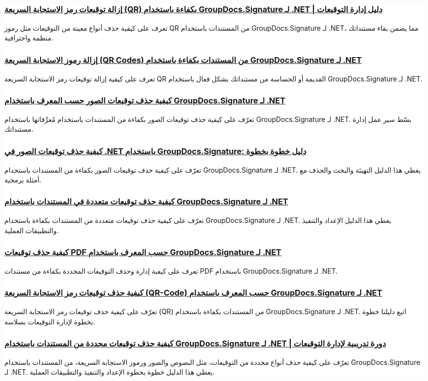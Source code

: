 ### [إزالة توقيعات رمز الاستجابة السريعة (QR) بكفاءة باستخدام GroupDocs.Signature لـ .NET | دليل إدارة التوقيعات](./delete-qr-code-signatures-groupdocs-signature-dotnet/)
تعرف على كيفية حذف أنواع معينة من التوقيعات مثل رموز QR من المستندات باستخدام GroupDocs.Signature لـ .NET، مما يضمن بقاء مستنداتك منظمة واحترافية.

### [إزالة رموز الاستجابة السريعة (QR Codes) من المستندات بكفاءة باستخدام GroupDocs.Signature لـ .NET](./delete-qr-codes-groupdocs-signature-net/)
تعرف على كيفية إزالة توقيعات رمز الاستجابة السريعة QR القديمة أو الحساسة من مستنداتك بشكل فعال باستخدام GroupDocs.Signature لـ .NET.

### [كيفية حذف توقيعات الصور حسب المعرف باستخدام GroupDocs.Signature لـ .NET](./delete-image-signatures-by-id-groupdocs-signature-dotnet/)
تعرّف على كيفية حذف توقيعات الصور بكفاءة من المستندات باستخدام مُعرِّفاتها باستخدام GroupDocs.Signature لـ .NET. بسّط سير عمل إدارة مستنداتك.

### [كيفية حذف توقيعات الصور في .NET باستخدام GroupDocs.Signature: دليل خطوة بخطوة](./delete-image-signatures-groupdocs-net/)
تعرّف على كيفية حذف توقيعات الصور بكفاءة من المستندات باستخدام GroupDocs.Signature لـ .NET. يغطي هذا الدليل التهيئة والبحث والحذف مع أمثلة برمجية.

### [كيفية حذف توقيعات متعددة في المستندات باستخدام GroupDocs.Signature لـ .NET](./delete-multiple-signatures-groupdocs-dotnet/)
تعرّف على كيفية حذف توقيعات متعددة من المستندات بكفاءة باستخدام GroupDocs.Signature لـ .NET. يغطي هذا الدليل الإعداد والتنفيذ والتطبيقات العملية.

### [كيفية حذف توقيعات PDF حسب المعرف باستخدام GroupDocs.Signature لـ .NET](./delete-pdf-signatures-id-groupdocs-signature-net/)
تعرف على كيفية إدارة وحذف التوقيعات المحددة بكفاءة من مستندات PDF باستخدام GroupDocs.Signature لـ .NET.

### [كيفية حذف توقيعات رمز الاستجابة السريعة (QR-Code) حسب المعرف باستخدام GroupDocs.Signature لـ .NET](./groupdocs-signature-net-delete-qr-code-signatures/)
تعرّف على كيفية حذف توقيعات رمز الاستجابة السريعة (QR) من المستندات بكفاءة باستخدام GroupDocs.Signature لـ .NET. اتبع دليلنا خطوة بخطوة لإدارة التوقيعات بسلاسة.

### [كيفية حذف توقيعات محددة من المستندات باستخدام GroupDocs.Signature لـ .NET | دورة تدريبية لإدارة التوقيعات](./delete-specific-signatures-groupdocs-dotnet/)
تعرّف على كيفية حذف أنواع محددة من التوقيعات، مثل النصوص والصور ورموز الاستجابة السريعة، من المستندات باستخدام GroupDocs.Signature لـ .NET. يغطي هذا الدليل خطوة بخطوة الإعداد والتنفيذ والتطبيقات العملية.
